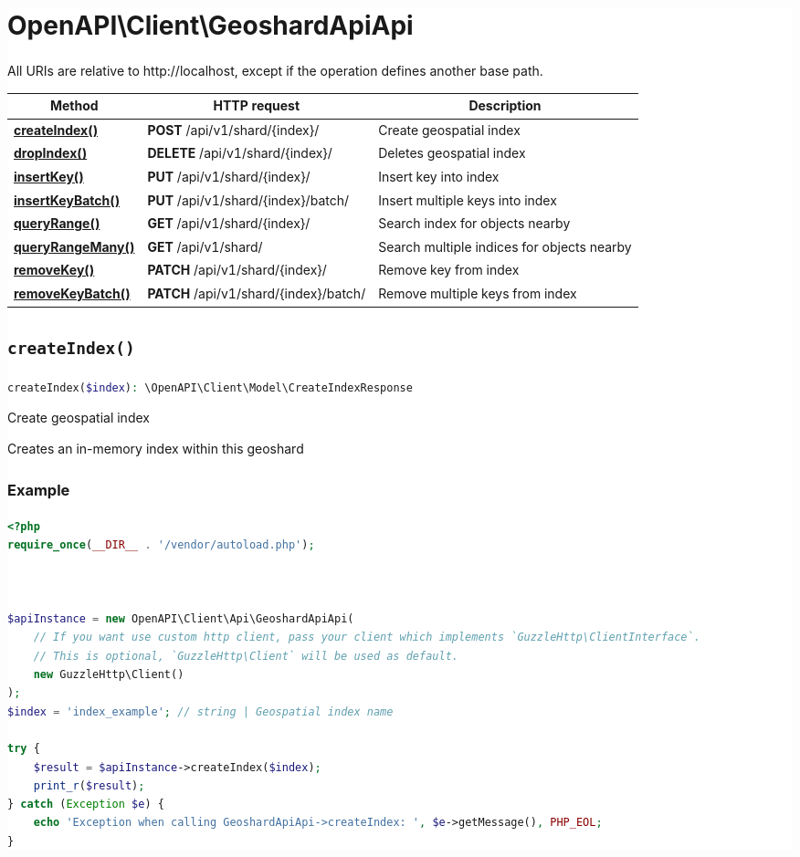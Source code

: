 # OpenAPI\Client\GeoshardApiApi

All URIs are relative to http://localhost, except if the operation defines another base path.

| Method | HTTP request | Description |
| ------------- | ------------- | ------------- |
| [**createIndex()**](GeoshardApiApi.md#createIndex) | **POST** /api/v1/shard/{index}/ | Create geospatial index |
| [**dropIndex()**](GeoshardApiApi.md#dropIndex) | **DELETE** /api/v1/shard/{index}/ | Deletes geospatial index |
| [**insertKey()**](GeoshardApiApi.md#insertKey) | **PUT** /api/v1/shard/{index}/ | Insert key into index |
| [**insertKeyBatch()**](GeoshardApiApi.md#insertKeyBatch) | **PUT** /api/v1/shard/{index}/batch/ | Insert multiple keys into index |
| [**queryRange()**](GeoshardApiApi.md#queryRange) | **GET** /api/v1/shard/{index}/ | Search index for objects nearby |
| [**queryRangeMany()**](GeoshardApiApi.md#queryRangeMany) | **GET** /api/v1/shard/ | Search multiple indices for objects nearby |
| [**removeKey()**](GeoshardApiApi.md#removeKey) | **PATCH** /api/v1/shard/{index}/ | Remove key from index |
| [**removeKeyBatch()**](GeoshardApiApi.md#removeKeyBatch) | **PATCH** /api/v1/shard/{index}/batch/ | Remove multiple keys from index |


## `createIndex()`

```php
createIndex($index): \OpenAPI\Client\Model\CreateIndexResponse
```

Create geospatial index

Creates an in-memory index within this geoshard

### Example

```php
<?php
require_once(__DIR__ . '/vendor/autoload.php');



$apiInstance = new OpenAPI\Client\Api\GeoshardApiApi(
    // If you want use custom http client, pass your client which implements `GuzzleHttp\ClientInterface`.
    // This is optional, `GuzzleHttp\Client` will be used as default.
    new GuzzleHttp\Client()
);
$index = 'index_example'; // string | Geospatial index name

try {
    $result = $apiInstance->createIndex($index);
    print_r($result);
} catch (Exception $e) {
    echo 'Exception when calling GeoshardApiApi->createIndex: ', $e->getMessage(), PHP_EOL;
}
```
